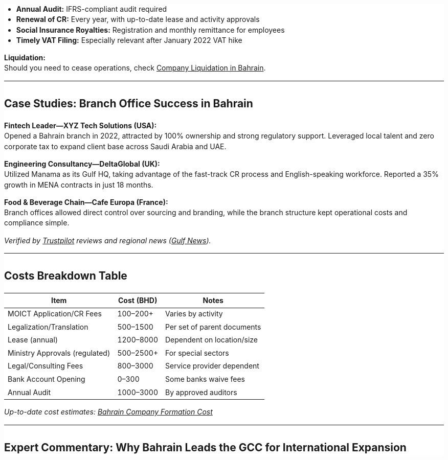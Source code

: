 - **Annual Audit:** IFRS-compliant audit required
- **Renewal of CR:** Every year, with up-to-date lease and activity approvals
- **Social Insurance Royalties:** Registration and monthly remittance for employees
- **Timely VAT Filing:** Especially relevant after January 2022 VAT hike

**Liquidation:**  
Should you need to cease operations, check [Company Liquidation in Bahrain](https://keylinkbh.com/company-liquidation-in-bahrain/).

---

## Case Studies: Branch Office Success in Bahrain

**Fintech Leader—XYZ Tech Solutions (USA):**  
Opened a Bahrain branch in 2022, attracted by 100% ownership and strong regulatory support. Leveraged local talent and zero corporate tax to expand client base across Saudi Arabia and UAE.

**Engineering Consultancy—DeltaGlobal (UK):**  
Utilized Manama as its Gulf HQ, taking advantage of the fast-track CR process and English-speaking workforce. Reported a 35% growth in MENA contracts in just 18 months.

**Food & Beverage Chain—Cafe Europa (France):**  
Branch offices allowed direct control over sourcing and branding, while the branch structure kept operational costs and compliance simple.

*Verified by [Trustpilot](https://www.trustpilot.com/) reviews and regional news ([Gulf News](https://www.gulfnews.com/uae/bahrain)).*

---

## Costs Breakdown Table

| Item                              | Cost (BHD)           | Notes                        |
|------------------------------------|----------------------|------------------------------|
| MOICT Application/CR Fees          | 100–200+             | Varies by activity           |
| Legalization/Translation           | 500–1500             | Per set of parent documents  |
| Lease (annual)                     | 1200–8000            | Dependent on location/size   |
| Ministry Approvals (regulated)     | 500–2500+            | For special sectors          |
| Legal/Consulting Fees              | 800–3000             | Service provider dependent   |
| Bank Account Opening               | 0–300                | Some banks waive fees        |
| Annual Audit                       | 1000–3000            | By approved auditors         |

*Up-to-date cost estimates: [Bahrain Company Formation Cost](https://keylinkbh.com/bahrain-company-formation-cost/)*

---

## Expert Commentary: Why Bahrain Leads the GCC for International Expansion
